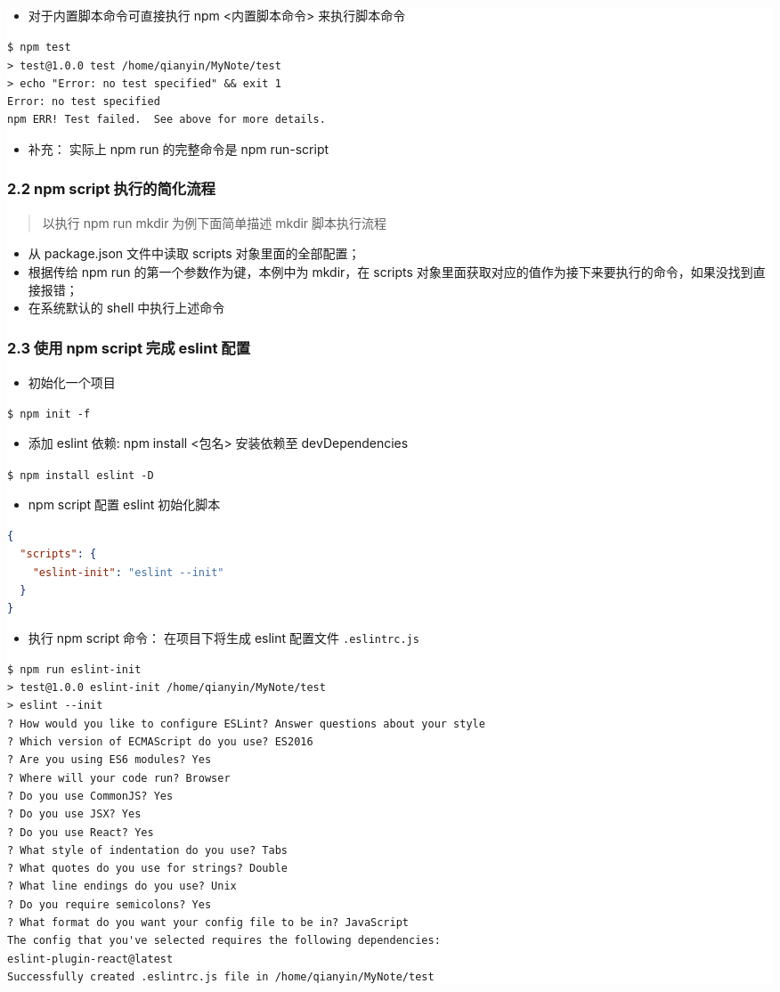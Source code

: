 - 对于内置脚本命令可直接执行 npm <内置脚本命令> 来执行脚本命令

```shell
$ npm test
> test@1.0.0 test /home/qianyin/MyNote/test
> echo "Error: no test specified" && exit 1
Error: no test specified
npm ERR! Test failed.  See above for more details.
```

- 补充： 实际上 npm run 的完整命令是 npm run-script

### 2.2 npm script 执行的简化流程

> 以执行 npm run mkdir 为例下面简单描述 mkdir 脚本执行流程
- 从 package.json 文件中读取 scripts 对象里面的全部配置；
- 根据传给 npm run 的第一个参数作为键，本例中为 mkdir，在 scripts 对象里面获取对应的值作为接下来要执行的命令，如果没找到直接报错；
- 在系统默认的 shell 中执行上述命令

### 2.3 使用 npm script 完成 eslint 配置

- 初始化一个项目

```shell
$ npm init -f
```

- 添加 eslint 依赖: npm install <包名> 安装依赖至 devDependencies

```shell
$ npm install eslint -D
```

- npm script 配置 eslint 初始化脚本

```json
{
  "scripts": {
    "eslint-init": "eslint --init"
  }
}
```

- 执行 npm script 命令： 在项目下将生成 eslint 配置文件 `.eslintrc.js`

```shell
$ npm run eslint-init
> test@1.0.0 eslint-init /home/qianyin/MyNote/test
> eslint --init
? How would you like to configure ESLint? Answer questions about your style
? Which version of ECMAScript do you use? ES2016
? Are you using ES6 modules? Yes
? Where will your code run? Browser
? Do you use CommonJS? Yes
? Do you use JSX? Yes
? Do you use React? Yes
? What style of indentation do you use? Tabs
? What quotes do you use for strings? Double
? What line endings do you use? Unix
? Do you require semicolons? Yes
? What format do you want your config file to be in? JavaScript
The config that you've selected requires the following dependencies:
eslint-plugin-react@latest
Successfully created .eslintrc.js file in /home/qianyin/MyNote/test
```
